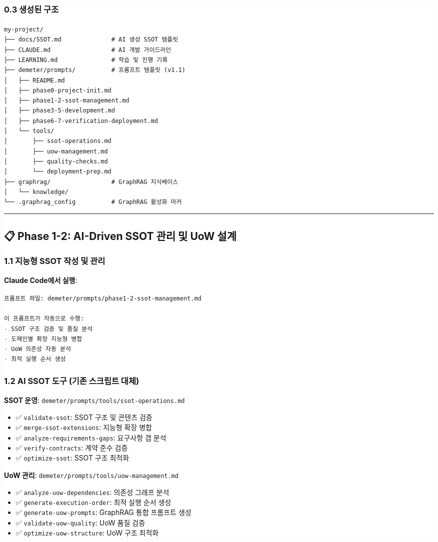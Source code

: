 ### 0.3 생성된 구조
```
my-project/
├── docs/SSOT.md              # AI 생성 SSOT 템플릿
├── CLAUDE.md                 # AI 개발 가이드라인
├── LEARNING.md               # 학습 및 진행 기록
├── demeter/prompts/          # 프롬프트 템플릿 (v1.1)
│   ├── README.md
│   ├── phase0-project-init.md
│   ├── phase1-2-ssot-management.md
│   ├── phase3-5-development.md
│   ├── phase6-7-verification-deployment.md
│   └── tools/
│       ├── ssot-operations.md
│       ├── uow-management.md
│       ├── quality-checks.md
│       └── deployment-prep.md
├── graphrag/                 # GraphRAG 지식베이스
│   └── knowledge/
└── .graphrag_config          # GraphRAG 활성화 마커
```

---

## 📋 Phase 1-2: AI-Driven SSOT 관리 및 UoW 설계

### 1.1 지능형 SSOT 작성 및 관리

**Claude Code에서 실행**:
```markdown
프롬프트 파일: demeter/prompts/phase1-2-ssot-management.md

이 프롬프트가 자동으로 수행:
- SSOT 구조 검증 및 품질 분석
- 도메인별 확장 지능형 병합
- UoW 의존성 자동 분석
- 최적 실행 순서 생성
```

### 1.2 AI SSOT 도구 (기존 스크립트 대체)

**SSOT 운영**: `demeter/prompts/tools/ssot-operations.md`
- ✅ `validate-ssot`: SSOT 구조 및 콘텐츠 검증
- ✅ `merge-ssot-extensions`: 지능형 확장 병합
- ✅ `analyze-requirements-gaps`: 요구사항 갭 분석
- ✅ `verify-contracts`: 계약 준수 검증
- ✅ `optimize-ssot`: SSOT 구조 최적화

**UoW 관리**: `demeter/prompts/tools/uow-management.md`
- ✅ `analyze-uow-dependencies`: 의존성 그래프 분석
- ✅ `generate-execution-order`: 최적 실행 순서 생성
- ✅ `generate-uow-prompts`: GraphRAG 통합 프롬프트 생성
- ✅ `validate-uow-quality`: UoW 품질 검증
- ✅ `optimize-uow-structure`: UoW 구조 최적화
